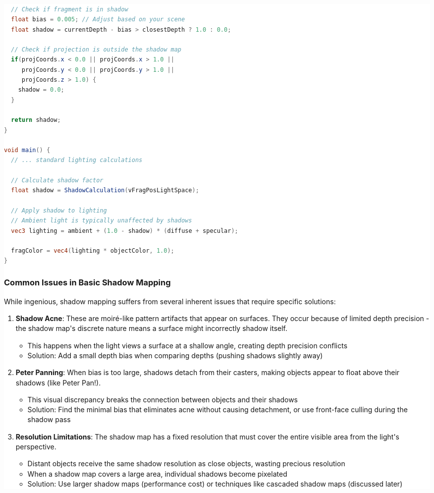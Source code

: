 ```glsl
  // Check if fragment is in shadow
  float bias = 0.005; // Adjust based on your scene
  float shadow = currentDepth - bias > closestDepth ? 1.0 : 0.0;

  // Check if projection is outside the shadow map
  if(projCoords.x < 0.0 || projCoords.x > 1.0 ||
     projCoords.y < 0.0 || projCoords.y > 1.0 ||
     projCoords.z > 1.0) {
    shadow = 0.0;
  }

  return shadow;
}

void main() {
  // ... standard lighting calculations

  // Calculate shadow factor
  float shadow = ShadowCalculation(vFragPosLightSpace);

  // Apply shadow to lighting
  // Ambient light is typically unaffected by shadows
  vec3 lighting = ambient + (1.0 - shadow) * (diffuse + specular);

  fragColor = vec4(lighting * objectColor, 1.0);
}
```

### Common Issues in Basic Shadow Mapping

While ingenious, shadow mapping suffers from several inherent issues that require specific solutions:

1. **Shadow Acne**: These are moiré-like pattern artifacts that appear on surfaces. They occur because of limited depth precision - the shadow map's discrete nature means a surface might incorrectly shadow itself.

    - This happens when the light views a surface at a shallow angle, creating depth precision conflicts
    - Solution: Add a small depth bias when comparing depths (pushing shadows slightly away)

2. **Peter Panning**: When bias is too large, shadows detach from their casters, making objects appear to float above their shadows (like Peter Pan!).

    - This visual discrepancy breaks the connection between objects and their shadows
    - Solution: Find the minimal bias that eliminates acne without causing detachment, or use front-face culling during the shadow pass

3. **Resolution Limitations**: The shadow map has a fixed resolution that must cover the entire visible area from the light's perspective.

    - Distant objects receive the same shadow resolution as close objects, wasting precious resolution
    - When a shadow map covers a large area, individual shadows become pixelated
    - Solution: Use larger shadow maps (performance cost) or techniques like cascaded shadow maps (discussed later)
